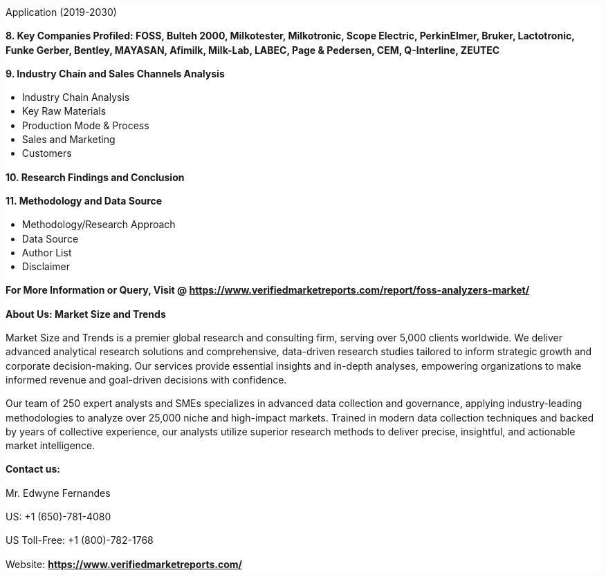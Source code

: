 Application (2019-2030)</li></ul><p><strong>8. Key Companies Profiled: FOSS, Bulteh 2000, Milkotester, Milkotronic, Scope Electric, PerkinElmer, Bruker, Lactotronic, Funke Gerber, Bentley, MAYASAN, Afimilk, Milk-Lab, LABEC, Page & Pedersen, CEM, Q-Interline, ZEUTEC</strong></p><p><strong>9. Industry Chain and Sales Channels Analysis</strong></p><ul><li>Industry Chain Analysis</li><li>Key Raw Materials</li><li>Production Mode &amp; Process</li><li>Sales and Marketing</li><li>Customers</li></ul><p><strong>10. Research Findings and Conclusion</strong></p><p><strong>11. Methodology and Data Source</strong></p><ul><li>Methodology/Research Approach</li><li>Data Source</li><li>Author List</li><li>Disclaimer</li></ul></p><p><strong>For More Information or Query, Visit @ <a href="https://www.verifiedmarketreports.com/report/foss-analyzers-market/">https://www.verifiedmarketreports.com/report/foss-analyzers-market/</a></strong></p><p><strong>About Us: Market Size and Trends</strong></p><p>Market Size and Trends is a premier global research and consulting firm, serving over 5,000 clients worldwide. We deliver advanced analytical research solutions and comprehensive, data-driven research studies tailored to inform strategic growth and corporate decision-making. Our services provide essential insights and in-depth analyses, empowering organizations to make informed revenue and goal-driven decisions with confidence.</p><p>Our team of 250 expert analysts and SMEs specializes in advanced data collection and governance, applying industry-leading methodologies to analyze over 25,000 niche and high-impact markets. Trained in modern data collection techniques and backed by years of collective experience, our analysts utilize superior research methods to deliver precise, insightful, and actionable market intelligence.</p><p><strong>Contact us:</strong></p><p>Mr. Edwyne Fernandes</p><p>US: +1 (650)-781-4080</p><p>US Toll-Free: +1 (800)-782-1768</p><p>Website: <strong><a href="https://www.verifiedmarketreports.com/">https://www.verifiedmarketreports.com/</a></strong></p>
